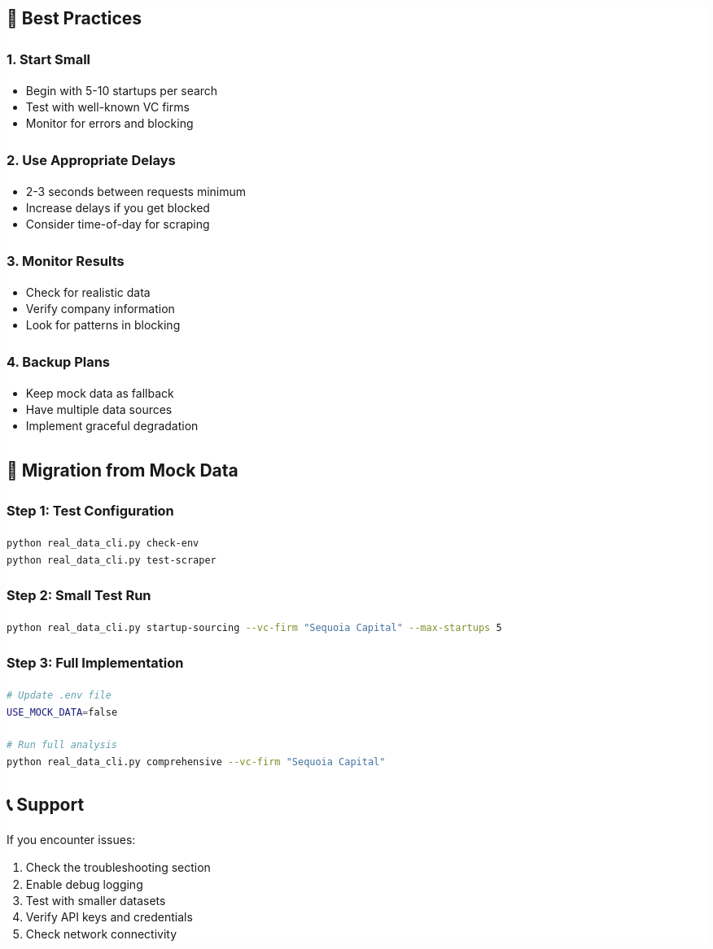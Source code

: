 ## 🎯 Best Practices

### 1. Start Small
- Begin with 5-10 startups per search
- Test with well-known VC firms
- Monitor for errors and blocking

### 2. Use Appropriate Delays
- 2-3 seconds between requests minimum
- Increase delays if you get blocked
- Consider time-of-day for scraping

### 3. Monitor Results
- Check for realistic data
- Verify company information
- Look for patterns in blocking

### 4. Backup Plans
- Keep mock data as fallback
- Have multiple data sources
- Implement graceful degradation

## 🔄 Migration from Mock Data

### Step 1: Test Configuration
```bash
python real_data_cli.py check-env
python real_data_cli.py test-scraper
```

### Step 2: Small Test Run
```bash
python real_data_cli.py startup-sourcing --vc-firm "Sequoia Capital" --max-startups 5
```

### Step 3: Full Implementation
```bash
# Update .env file
USE_MOCK_DATA=false

# Run full analysis
python real_data_cli.py comprehensive --vc-firm "Sequoia Capital"
```

## 📞 Support

If you encounter issues:

1. Check the troubleshooting section
2. Enable debug logging
3. Test with smaller datasets
4. Verify API keys and credentials
5. Check network connectivity

